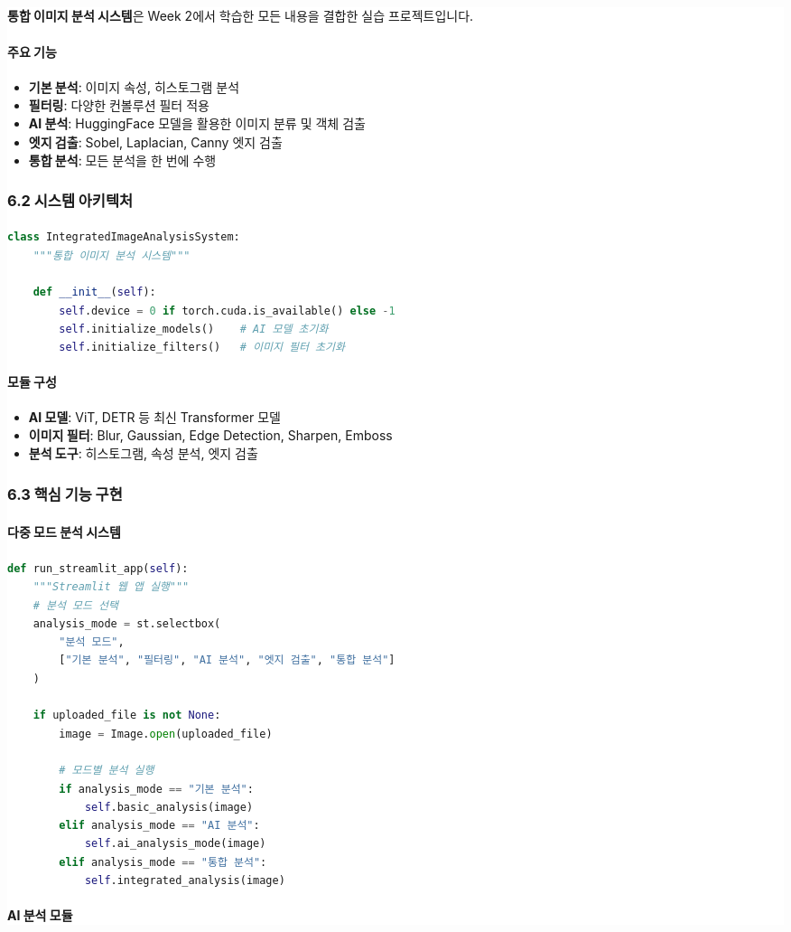 **통합 이미지 분석 시스템**은 Week 2에서 학습한 모든 내용을 결합한 실습 프로젝트입니다.

#### 주요 기능
- **기본 분석**: 이미지 속성, 히스토그램 분석
- **필터링**: 다양한 컨볼루션 필터 적용
- **AI 분석**: HuggingFace 모델을 활용한 이미지 분류 및 객체 검출
- **엣지 검출**: Sobel, Laplacian, Canny 엣지 검출
- **통합 분석**: 모든 분석을 한 번에 수행

### 6.2 시스템 아키텍처

```python
class IntegratedImageAnalysisSystem:
    """통합 이미지 분석 시스템"""

    def __init__(self):
        self.device = 0 if torch.cuda.is_available() else -1
        self.initialize_models()    # AI 모델 초기화
        self.initialize_filters()   # 이미지 필터 초기화
```

#### 모듈 구성
- **AI 모델**: ViT, DETR 등 최신 Transformer 모델
- **이미지 필터**: Blur, Gaussian, Edge Detection, Sharpen, Emboss
- **분석 도구**: 히스토그램, 속성 분석, 엣지 검출

### 6.3 핵심 기능 구현

#### 다중 모드 분석 시스템

```python
def run_streamlit_app(self):
    """Streamlit 웹 앱 실행"""
    # 분석 모드 선택
    analysis_mode = st.selectbox(
        "분석 모드",
        ["기본 분석", "필터링", "AI 분석", "엣지 검출", "통합 분석"]
    )

    if uploaded_file is not None:
        image = Image.open(uploaded_file)

        # 모드별 분석 실행
        if analysis_mode == "기본 분석":
            self.basic_analysis(image)
        elif analysis_mode == "AI 분석":
            self.ai_analysis_mode(image)
        elif analysis_mode == "통합 분석":
            self.integrated_analysis(image)
```

#### AI 분석 모듈
